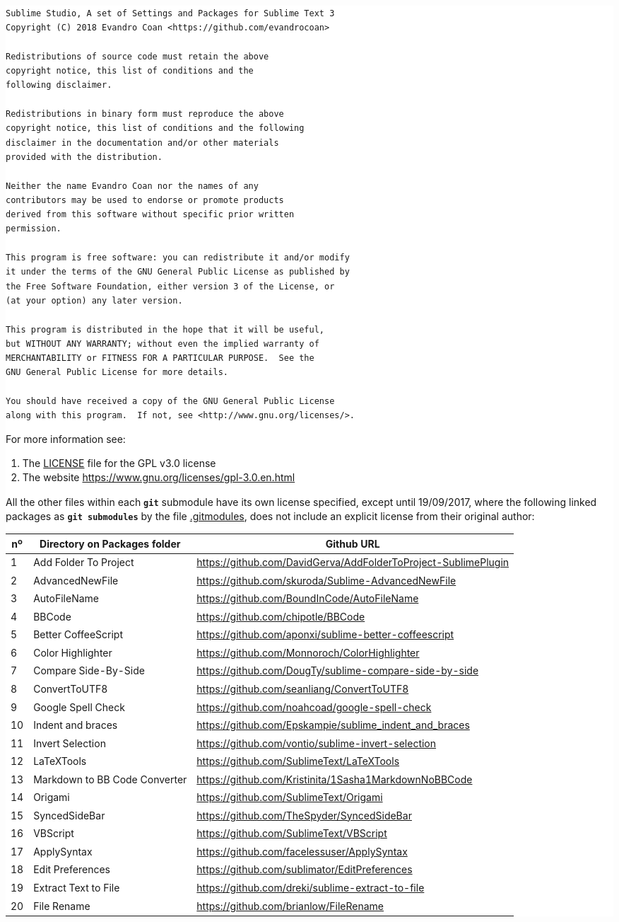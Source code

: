 ```
Sublime Studio, A set of Settings and Packages for Sublime Text 3
Copyright (C) 2018 Evandro Coan <https://github.com/evandrocoan>

Redistributions of source code must retain the above
copyright notice, this list of conditions and the
following disclaimer.

Redistributions in binary form must reproduce the above
copyright notice, this list of conditions and the following
disclaimer in the documentation and/or other materials
provided with the distribution.

Neither the name Evandro Coan nor the names of any
contributors may be used to endorse or promote products
derived from this software without specific prior written
permission.

This program is free software: you can redistribute it and/or modify
it under the terms of the GNU General Public License as published by
the Free Software Foundation, either version 3 of the License, or
(at your option) any later version.

This program is distributed in the hope that it will be useful,
but WITHOUT ANY WARRANTY; without even the implied warranty of
MERCHANTABILITY or FITNESS FOR A PARTICULAR PURPOSE.  See the
GNU General Public License for more details.

You should have received a copy of the GNU General Public License
along with this program.  If not, see <http://www.gnu.org/licenses/>.
```

For more information see:

1. The [LICENSE](LICENSE) file for the GPL v3.0 license
1. The website https://www.gnu.org/licenses/gpl-3.0.en.html

All the other files within each **`git`** submodule have its own license specified, except until 19/09/2017,
where the following linked packages as **`git submodules`** by the file [.gitmodules](.gitmodules),
does not include an explicit license from their original author:

nº | Directory on Packages folder       | Github URL
-- | ---------------------------------- | --------------------------------------------------------------
1  | Add Folder To Project              | https://github.com/DavidGerva/AddFolderToProject-SublimePlugin
2  | AdvancedNewFile                    | https://github.com/skuroda/Sublime-AdvancedNewFile
3  | AutoFileName                       | https://github.com/BoundInCode/AutoFileName
4  | BBCode                             | https://github.com/chipotle/BBCode
5  | Better CoffeeScript                | https://github.com/aponxi/sublime-better-coffeescript
6  | Color Highlighter                  | https://github.com/Monnoroch/ColorHighlighter
7  | Compare Side-By-Side               | https://github.com/DougTy/sublime-compare-side-by-side
8  | ConvertToUTF8                      | https://github.com/seanliang/ConvertToUTF8
9  | Google Spell Check                 | https://github.com/noahcoad/google-spell-check
10 | Indent and braces                  | https://github.com/Epskampie/sublime_indent_and_braces
11 | Invert Selection                   | https://github.com/vontio/sublime-invert-selection
12 | LaTeXTools                         | https://github.com/SublimeText/LaTeXTools
13 | Markdown to BB Code Converter      | https://github.com/Kristinita/1Sasha1MarkdownNoBBCode
14 | Origami                            | https://github.com/SublimeText/Origami
15 | SyncedSideBar                      | https://github.com/TheSpyder/SyncedSideBar
16 | VBScript                           | https://github.com/SublimeText/VBScript
17 | ApplySyntax                        | https://github.com/facelessuser/ApplySyntax
18 | Edit Preferences                   | https://github.com/sublimator/EditPreferences
19 | Extract Text to File               | https://github.com/dreki/sublime-extract-to-file
20 | File Rename                        | https://github.com/brianlow/FileRename